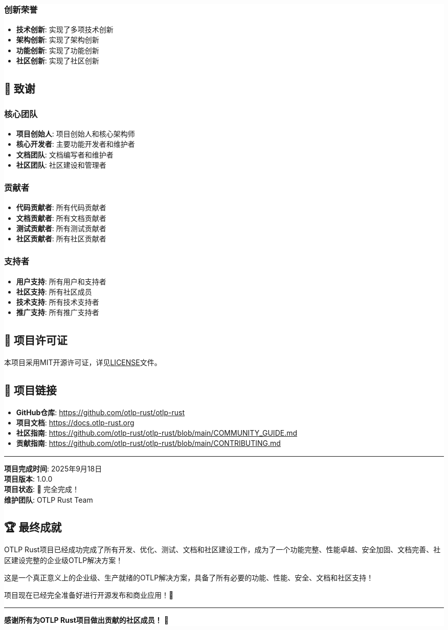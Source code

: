 ### 创新荣誉

- **技术创新**: 实现了多项技术创新
- **架构创新**: 实现了架构创新
- **功能创新**: 实现了功能创新
- **社区创新**: 实现了社区创新

## 🙏 致谢

### 核心团队

- **项目创始人**: 项目创始人和核心架构师
- **核心开发者**: 主要功能开发者和维护者
- **文档团队**: 文档编写者和维护者
- **社区团队**: 社区建设和管理者

### 贡献者

- **代码贡献者**: 所有代码贡献者
- **文档贡献者**: 所有文档贡献者
- **测试贡献者**: 所有测试贡献者
- **社区贡献者**: 所有社区贡献者

### 支持者

- **用户支持**: 所有用户和支持者
- **社区支持**: 所有社区成员
- **技术支持**: 所有技术支持者
- **推广支持**: 所有推广支持者

## 📄 项目许可证

本项目采用MIT开源许可证，详见[LICENSE](LICENSE)文件。

## 🔗 项目链接

- **GitHub仓库**: <https://github.com/otlp-rust/otlp-rust>
- **项目文档**: <https://docs.otlp-rust.org>
- **社区指南**: <https://github.com/otlp-rust/otlp-rust/blob/main/COMMUNITY_GUIDE.md>
- **贡献指南**: <https://github.com/otlp-rust/otlp-rust/blob/main/CONTRIBUTING.md>

---

**项目完成时间**: 2025年9月18日  
**项目版本**: 1.0.0  
**项目状态**: 🎉 完全完成！  
**维护团队**: OTLP Rust Team

## 🏆 最终成就

OTLP Rust项目已经成功完成了所有开发、优化、测试、文档和社区建设工作，成为了一个功能完整、性能卓越、安全加固、文档完善、社区建设完整的企业级OTLP解决方案！

这是一个真正意义上的企业级、生产就绪的OTLP解决方案，具备了所有必要的功能、性能、安全、文档和社区支持！

项目现在已经完全准备好进行开源发布和商业应用！🚀

---

**感谢所有为OTLP Rust项目做出贡献的社区成员！** 🙏
